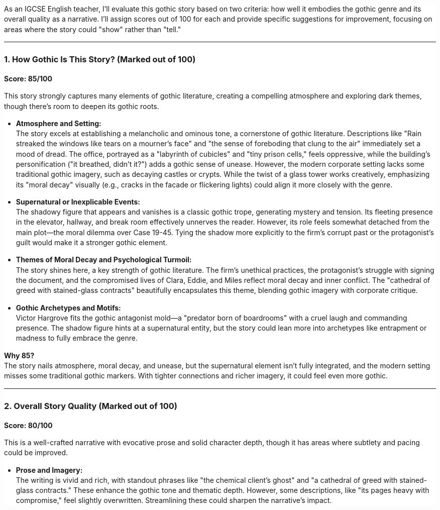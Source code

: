 As an IGCSE English teacher, I’ll evaluate this gothic story based on two criteria: how well it embodies the gothic genre and its overall quality as a narrative. I’ll assign scores out of 100 for each and provide specific suggestions for improvement, focusing on areas where the story could "show" rather than "tell."

---

### **1. How Gothic Is This Story? (Marked out of 100)**  
**Score: 85/100**

This story strongly captures many elements of gothic literature, creating a compelling atmosphere and exploring dark themes, though there’s room to deepen its gothic roots.

- **Atmosphere and Setting:**  
  The story excels at establishing a melancholic and ominous tone, a cornerstone of gothic literature. Descriptions like "Rain streaked the windows like tears on a mourner’s face" and "the sense of foreboding that clung to the air" immediately set a mood of dread. The office, portrayed as a "labyrinth of cubicles" and "tiny prison cells," feels oppressive, while the building’s personification ("it breathed, didn’t it?") adds a gothic sense of unease. However, the modern corporate setting lacks some traditional gothic imagery, such as decaying castles or crypts. While the twist of a glass tower works creatively, emphasizing its "moral decay" visually (e.g., cracks in the facade or flickering lights) could align it more closely with the genre.

- **Supernatural or Inexplicable Events:**  
  The shadowy figure that appears and vanishes is a classic gothic trope, generating mystery and tension. Its fleeting presence in the elevator, hallway, and break room effectively unnerves the reader. However, its role feels somewhat detached from the main plot—the moral dilemma over Case 19-45. Tying the shadow more explicitly to the firm’s corrupt past or the protagonist’s guilt would make it a stronger gothic element.

- **Themes of Moral Decay and Psychological Turmoil:**  
  The story shines here, a key strength of gothic literature. The firm’s unethical practices, the protagonist’s struggle with signing the document, and the compromised lives of Clara, Eddie, and Miles reflect moral decay and inner conflict. The "cathedral of greed with stained-glass contracts" beautifully encapsulates this theme, blending gothic imagery with corporate critique.

- **Gothic Archetypes and Motifs:**  
  Victor Hargrove fits the gothic antagonist mold—a "predator born of boardrooms" with a cruel laugh and commanding presence. The shadow figure hints at a supernatural entity, but the story could lean more into archetypes like entrapment or madness to fully embrace the genre.

**Why 85?**  
The story nails atmosphere, moral decay, and unease, but the supernatural element isn’t fully integrated, and the modern setting misses some traditional gothic markers. With tighter connections and richer imagery, it could feel even more gothic.

---

### **2. Overall Story Quality (Marked out of 100)**  
**Score: 80/100**

This is a well-crafted narrative with evocative prose and solid character depth, though it has areas where subtlety and pacing could be improved.

- **Prose and Imagery:**  
  The writing is vivid and rich, with standout phrases like "the chemical client’s ghost" and "a cathedral of greed with stained-glass contracts." These enhance the gothic tone and thematic depth. However, some descriptions, like "its pages heavy with compromise," feel slightly overwritten. Streamlining these could sharpen the narrative’s impact.
